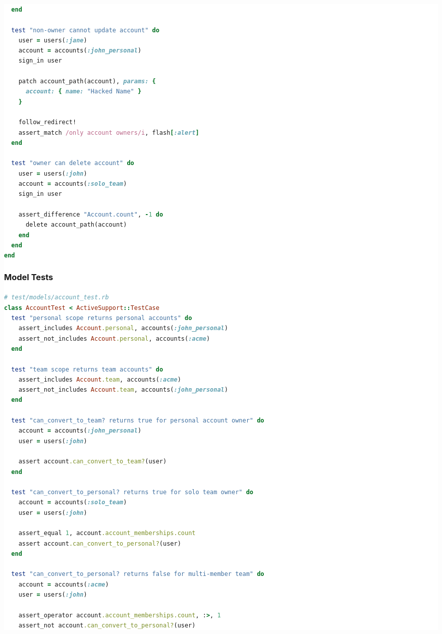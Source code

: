 ```ruby
  end

  test "non-owner cannot update account" do
    user = users(:jane)
    account = accounts(:john_personal)
    sign_in user

    patch account_path(account), params: {
      account: { name: "Hacked Name" }
    }

    follow_redirect!
    assert_match /only account owners/i, flash[:alert]
  end

  test "owner can delete account" do
    user = users(:john)
    account = accounts(:solo_team)
    sign_in user

    assert_difference "Account.count", -1 do
      delete account_path(account)
    end
  end
end
```

### Model Tests

```ruby
# test/models/account_test.rb
class AccountTest < ActiveSupport::TestCase
  test "personal scope returns personal accounts" do
    assert_includes Account.personal, accounts(:john_personal)
    assert_not_includes Account.personal, accounts(:acme)
  end

  test "team scope returns team accounts" do
    assert_includes Account.team, accounts(:acme)
    assert_not_includes Account.team, accounts(:john_personal)
  end

  test "can_convert_to_team? returns true for personal account owner" do
    account = accounts(:john_personal)
    user = users(:john)

    assert account.can_convert_to_team?(user)
  end

  test "can_convert_to_personal? returns true for solo team owner" do
    account = accounts(:solo_team)
    user = users(:john)

    assert_equal 1, account.account_memberships.count
    assert account.can_convert_to_personal?(user)
  end

  test "can_convert_to_personal? returns false for multi-member team" do
    account = accounts(:acme)
    user = users(:john)

    assert_operator account.account_memberships.count, :>, 1
    assert_not account.can_convert_to_personal?(user)
```